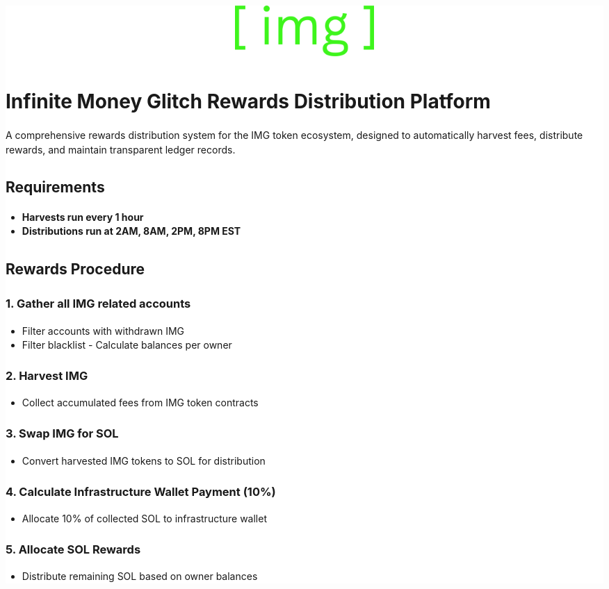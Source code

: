 <div align="center">
  <img src="imglogo.png" alt="IMG Logo" width="200"/>
</div>

# Infinite Money Glitch Rewards Distribution Platform

A comprehensive rewards distribution system for the IMG token ecosystem, designed to automatically harvest fees, distribute rewards, and maintain transparent ledger records.

## Requirements

- **Harvests run every 1 hour**
- **Distributions run at 2AM, 8AM, 2PM, 8PM EST**

## Rewards Procedure

### 1. Gather all IMG related accounts
   - Filter accounts with withdrawn IMG
   - Filter blacklist - Calculate balances per owner

### 2. Harvest IMG
   - Collect accumulated fees from IMG token contracts

### 3. Swap IMG for SOL
   - Convert harvested IMG tokens to SOL for distribution

### 4. Calculate Infrastructure Wallet Payment (10%)
   - Allocate 10% of collected SOL to infrastructure wallet

### 5. Allocate SOL Rewards
   - Distribute remaining SOL based on owner balances
